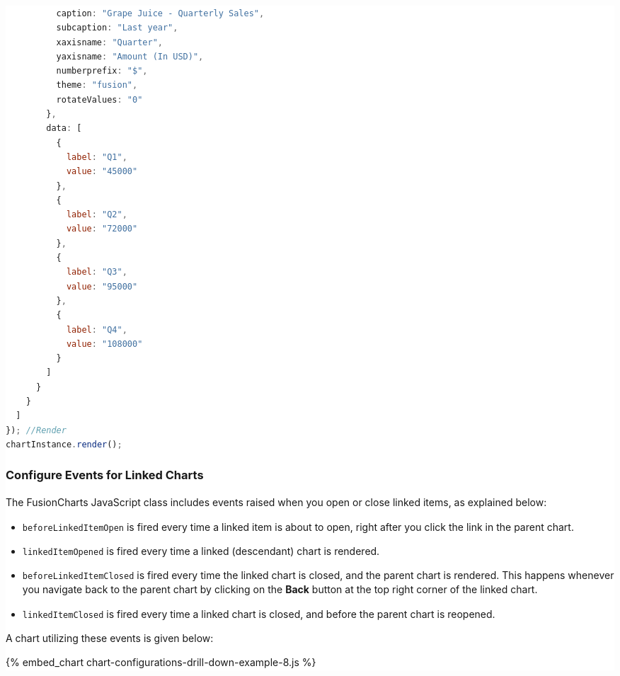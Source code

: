 ```javascript
          caption: "Grape Juice - Quarterly Sales",
          subcaption: "Last year",
          xaxisname: "Quarter",
          yaxisname: "Amount (In USD)",
          numberprefix: "$",
          theme: "fusion",
          rotateValues: "0"
        },
        data: [
          {
            label: "Q1",
            value: "45000"
          },
          {
            label: "Q2",
            value: "72000"
          },
          {
            label: "Q3",
            value: "95000"
          },
          {
            label: "Q4",
            value: "108000"
          }
        ]
      }
    }
  ]
}); //Render
chartInstance.render();
```

### Configure Events for Linked Charts

The FusionCharts JavaScript class includes events raised when you open or close linked items, as explained below:

- `beforeLinkedItemOpen` is fired every time a linked item is about to open, right after you click the link in the parent chart.

- `linkedItemOpened` is fired every time a linked (descendant) chart is rendered.

- `beforeLinkedItemClosed` is fired every time the linked chart is closed, and the parent chart is rendered. This happens whenever you navigate back to the parent chart by clicking on the **Back** button at the top right corner of the linked chart.

- `linkedItemClosed` is fired every time a linked chart is closed, and before the parent chart is reopened.

A chart utilizing these events is given below:

{% embed_chart chart-configurations-drill-down-example-8.js %}
